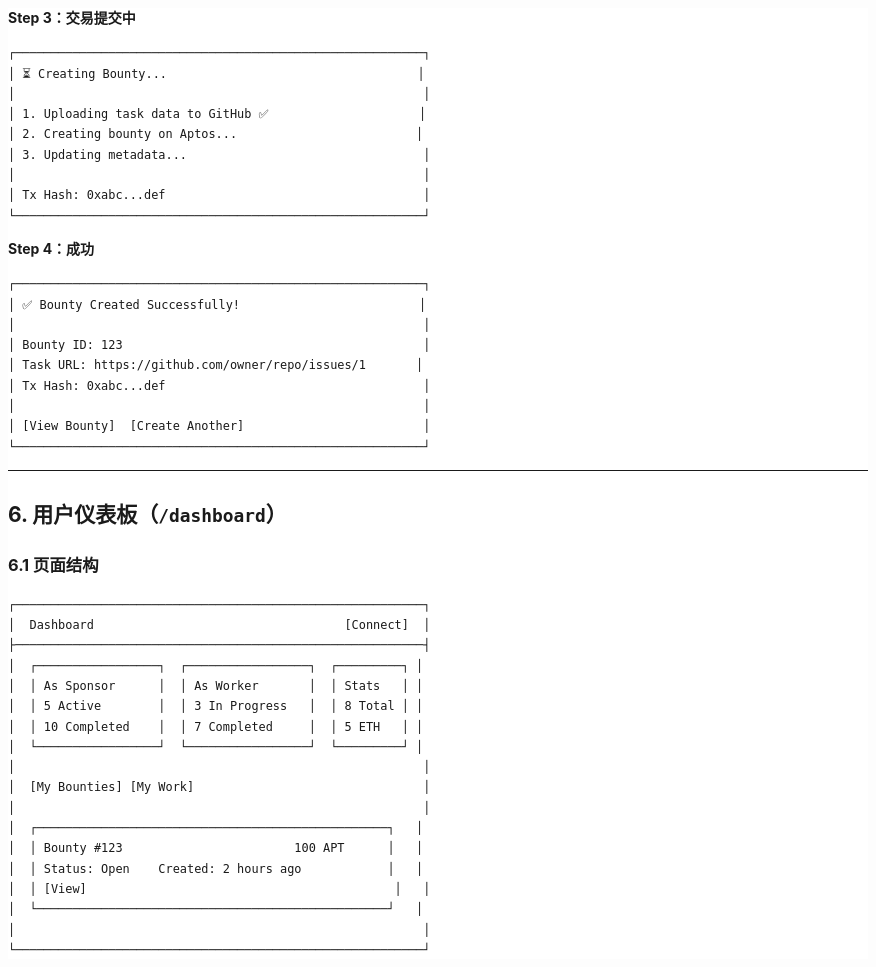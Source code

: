 **Step 3：交易提交中**
```
┌─────────────────────────────────────────────────────────┐
│ ⏳ Creating Bounty...                                   │
│                                                         │
│ 1. Uploading task data to GitHub ✅                     │
│ 2. Creating bounty on Aptos...                         │
│ 3. Updating metadata...                                 │
│                                                         │
│ Tx Hash: 0xabc...def                                    │
└─────────────────────────────────────────────────────────┘
```

**Step 4：成功**
```
┌─────────────────────────────────────────────────────────┐
│ ✅ Bounty Created Successfully!                         │
│                                                         │
│ Bounty ID: 123                                          │
│ Task URL: https://github.com/owner/repo/issues/1       │
│ Tx Hash: 0xabc...def                                    │
│                                                         │
│ [View Bounty]  [Create Another]                         │
└─────────────────────────────────────────────────────────┘
```

---

## 6. 用户仪表板（`/dashboard`）

### 6.1 页面结构

```
┌─────────────────────────────────────────────────────────┐
│  Dashboard                                   [Connect]  │
├─────────────────────────────────────────────────────────┤
│  ┌─────────────────┐  ┌─────────────────┐  ┌─────────┐ │
│  │ As Sponsor      │  │ As Worker       │  │ Stats   │ │
│  │ 5 Active        │  │ 3 In Progress   │  │ 8 Total │ │
│  │ 10 Completed    │  │ 7 Completed     │  │ 5 ETH   │ │
│  └─────────────────┘  └─────────────────┘  └─────────┘ │
│                                                         │
│  [My Bounties] [My Work]                                │
│                                                         │
│  ┌─────────────────────────────────────────────────┐   │
│  │ Bounty #123                        100 APT      │   │
│  │ Status: Open    Created: 2 hours ago            │   │
│  │ [View]                                           │   │
│  └─────────────────────────────────────────────────┘   │
│                                                         │
└─────────────────────────────────────────────────────────┘
```
